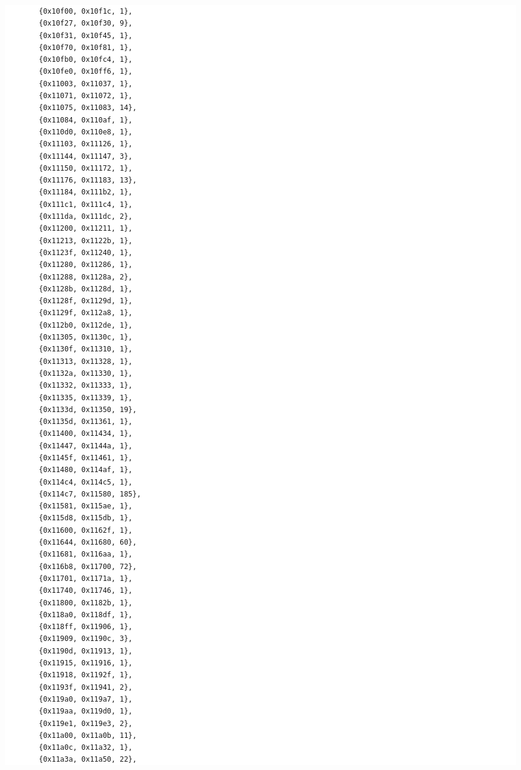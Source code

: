 ```
		{0x10f00, 0x10f1c, 1},
		{0x10f27, 0x10f30, 9},
		{0x10f31, 0x10f45, 1},
		{0x10f70, 0x10f81, 1},
		{0x10fb0, 0x10fc4, 1},
		{0x10fe0, 0x10ff6, 1},
		{0x11003, 0x11037, 1},
		{0x11071, 0x11072, 1},
		{0x11075, 0x11083, 14},
		{0x11084, 0x110af, 1},
		{0x110d0, 0x110e8, 1},
		{0x11103, 0x11126, 1},
		{0x11144, 0x11147, 3},
		{0x11150, 0x11172, 1},
		{0x11176, 0x11183, 13},
		{0x11184, 0x111b2, 1},
		{0x111c1, 0x111c4, 1},
		{0x111da, 0x111dc, 2},
		{0x11200, 0x11211, 1},
		{0x11213, 0x1122b, 1},
		{0x1123f, 0x11240, 1},
		{0x11280, 0x11286, 1},
		{0x11288, 0x1128a, 2},
		{0x1128b, 0x1128d, 1},
		{0x1128f, 0x1129d, 1},
		{0x1129f, 0x112a8, 1},
		{0x112b0, 0x112de, 1},
		{0x11305, 0x1130c, 1},
		{0x1130f, 0x11310, 1},
		{0x11313, 0x11328, 1},
		{0x1132a, 0x11330, 1},
		{0x11332, 0x11333, 1},
		{0x11335, 0x11339, 1},
		{0x1133d, 0x11350, 19},
		{0x1135d, 0x11361, 1},
		{0x11400, 0x11434, 1},
		{0x11447, 0x1144a, 1},
		{0x1145f, 0x11461, 1},
		{0x11480, 0x114af, 1},
		{0x114c4, 0x114c5, 1},
		{0x114c7, 0x11580, 185},
		{0x11581, 0x115ae, 1},
		{0x115d8, 0x115db, 1},
		{0x11600, 0x1162f, 1},
		{0x11644, 0x11680, 60},
		{0x11681, 0x116aa, 1},
		{0x116b8, 0x11700, 72},
		{0x11701, 0x1171a, 1},
		{0x11740, 0x11746, 1},
		{0x11800, 0x1182b, 1},
		{0x118a0, 0x118df, 1},
		{0x118ff, 0x11906, 1},
		{0x11909, 0x1190c, 3},
		{0x1190d, 0x11913, 1},
		{0x11915, 0x11916, 1},
		{0x11918, 0x1192f, 1},
		{0x1193f, 0x11941, 2},
		{0x119a0, 0x119a7, 1},
		{0x119aa, 0x119d0, 1},
		{0x119e1, 0x119e3, 2},
		{0x11a00, 0x11a0b, 11},
		{0x11a0c, 0x11a32, 1},
		{0x11a3a, 0x11a50, 22},
```